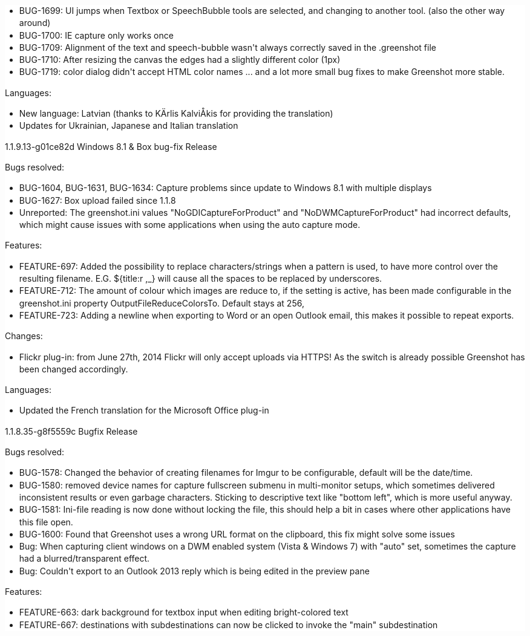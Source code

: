 * BUG-1699: UI jumps when Textbox or SpeechBubble tools are selected, and changing to another tool. (also the other way around)
* BUG-1700: IE capture only works once
* BUG-1709: Alignment of the text and speech-bubble wasn't always correctly saved in the .greenshot file
* BUG-1710: After resizing the canvas the edges had a slightly different color (1px)
* BUG-1719: color dialog didn't accept HTML color names
... and a lot more small bug fixes to make Greenshot more stable.

Languages:
* New language: Latvian (thanks to KÄrlis KalviÅkis for providing the translation)
* Updates for Ukrainian, Japanese and Italian translation


1.1.9.13-g01ce82d Windows 8.1 & Box bug-fix Release

Bugs resolved:
* BUG-1604, BUG-1631, BUG-1634: Capture problems since update to Windows 8.1 with multiple displays
* BUG-1627: Box upload failed since 1.1.8
* Unreported: The greenshot.ini values "NoGDICaptureForProduct" and "NoDWMCaptureForProduct" had incorrect defaults, which might cause issues with some applications when using the auto capture mode.

Features:
* FEATURE-697: Added the possibility to replace characters/strings when a pattern is used, to have more control over the resulting filename. E.G. ${title:r ,_} will cause all the spaces to be replaced by underscores.
* FEATURE-712: The amount of colour which images are reduce to, if the setting is active, has been made configurable in the greenshot.ini property OutputFileReduceColorsTo. Default stays at 256,
* FEATURE-723: Adding a newline when exporting to Word or an open Outlook email, this makes it possible to repeat exports.

Changes:
* Flickr plug-in: from June 27th, 2014 Flickr will only accept uploads via HTTPS! As the switch is already possible Greenshot has been changed accordingly.

Languages:
* Updated the French translation for the Microsoft Office plug-in


1.1.8.35-g8f5559c Bugfix Release

Bugs resolved:
* BUG-1578: Changed the behavior of creating filenames for Imgur to be configurable, default will be the date/time.
* BUG-1580: removed device names for capture fullscreen submenu in multi-monitor setups, which sometimes delivered inconsistent results or even garbage characters. Sticking to descriptive text like "bottom left", which is more useful anyway.
* BUG-1581: Ini-file reading is now done without locking the file, this should help a bit in cases where other applications have this file open.
* BUG-1600: Found that Greenshot uses a wrong URL format on the clipboard, this fix might solve some issues
* Bug: When capturing client windows on a DWM enabled system (Vista & Windows 7) with "auto" set, sometimes the capture had a blurred/transparent effect.
* Bug: Couldn't export to an Outlook 2013 reply which is being edited in the preview pane

Features:
* FEATURE-663: dark background for textbox input when editing bright-colored text
* FEATURE-667: destinations with subdestinations can now be clicked to invoke the "main" subdestination
